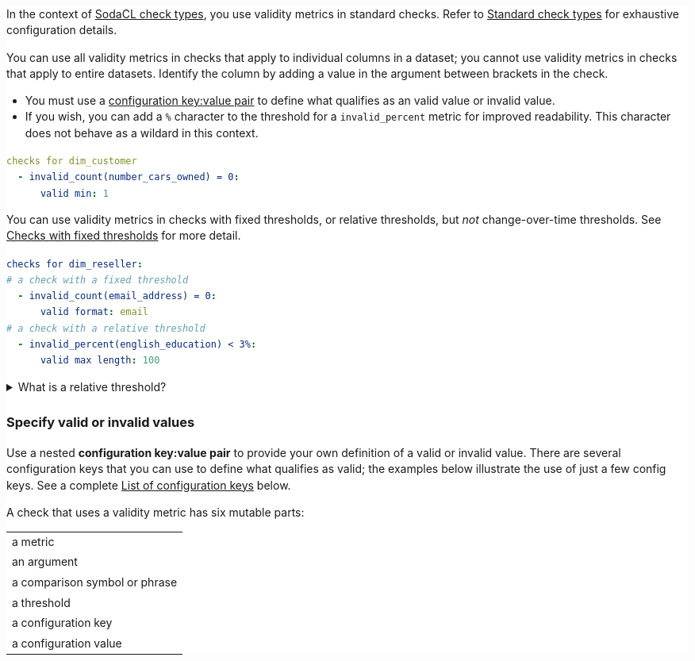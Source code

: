 In the context of [SodaCL check types](metrics-and-checks.md#check-types), you use validity metrics in standard checks. Refer to [Standard check types](metrics-and-checks.md#standard-check-types) for exhaustive configuration details.

You can use all validity metrics in checks that apply to individual columns in a dataset; you cannot use validity metrics in checks that apply to entire datasets. Identify the column by adding a value in the argument between brackets in the check.

* You must use a [configuration key:value pair](validity-metrics.md#list-of-configuration-keys) to define what qualifies as an valid value or invalid value.
* If you wish, you can add a `%` character to the threshold for a `invalid_percent` metric for improved readability. This character does not behave as a wildard in this context.

```yaml
checks for dim_customer
  - invalid_count(number_cars_owned) = 0:
      valid min: 1
```

You can use validity metrics in checks with fixed thresholds, or relative thresholds, but _not_ change-over-time thresholds. See [Checks with fixed thresholds](metrics-and-checks.md#checks-with-fixed-thresholds) for more detail.

```yaml
checks for dim_reseller:
# a check with a fixed threshold
  - invalid_count(email_address) = 0:
      valid format: email
# a check with a relative threshold
  - invalid_percent(english_education) < 3%:
      valid max length: 100
```

<details><summary>What is a relative threshold?</summary></details>

### Specify valid or invalid values

Use a nested **configuration key:value pair** to provide your own definition of a valid or invalid value. There are several configuration keys that you can use to define what qualifies as valid; the examples below illustrate the use of just a few config keys. See a complete [List of configuration keys](validity-metrics.md#list-of-configuration-keys) below.

A check that uses a validity metric has six mutable parts:

|                               |
| ----------------------------- |
| a metric                      |
| an argument                   |
| a comparison symbol or phrase |
| a threshold                   |
| a configuration key           |
| a configuration value         |
